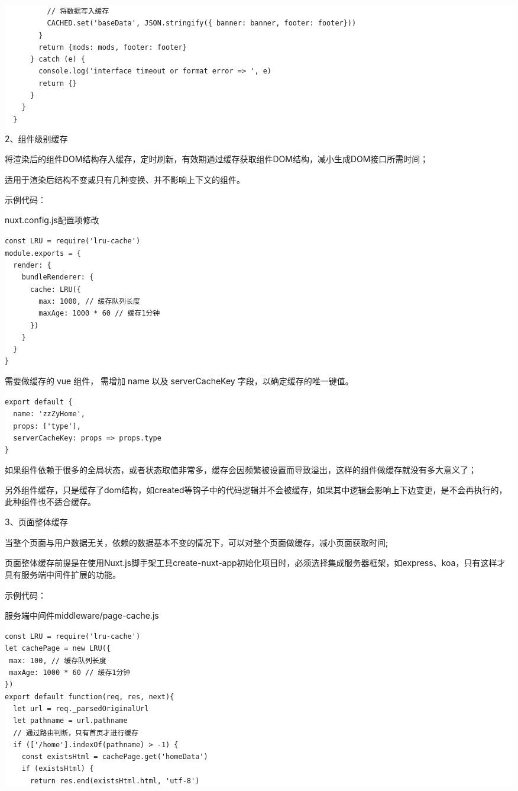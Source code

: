 ```
          // 将数据写入缓存
          CACHED.set('baseData', JSON.stringify({ banner: banner, footer: footer}))
        }
        return {mods: mods, footer: footer}
      } catch (e) {
        console.log('interface timeout or format error => ', e)
        return {}
      }
    }
  }
```

2、组件级别缓存

将渲染后的组件DOM结构存入缓存，定时刷新，有效期通过缓存获取组件DOM结构，减小生成DOM接口所需时间；

适用于渲染后结构不变或只有几种变换、并不影响上下文的组件。

示例代码：

nuxt.config.js配置项修改
```
const LRU = require('lru-cache')
module.exports = {
  render: {
    bundleRenderer: {
      cache: LRU({
        max: 1000, // 缓存队列长度
        maxAge: 1000 * 60 // 缓存1分钟
      })
    }
  }
}
```
需要做缓存的 vue 组件， 需增加 name 以及 serverCacheKey 字段，以确定缓存的唯一键值。
```
export default {
  name: 'zzZyHome',
  props: ['type'],
  serverCacheKey: props => props.type
}
```
如果组件依赖于很多的全局状态，或者状态取值非常多，缓存会因频繁被设置而导致溢出，这样的组件做缓存就没有多大意义了；

另外组件缓存，只是缓存了dom结构，如created等钩子中的代码逻辑并不会被缓存，如果其中逻辑会影响上下边变更，是不会再执行的，此种组件也不适合缓存。

3、页面整体缓存

当整个页面与用户数据无关，依赖的数据基本不变的情况下，可以对整个页面做缓存，减小页面获取时间;

页面整体缓存前提是在使用Nuxt.js脚手架工具create-nuxt-app初始化项目时，必须选择集成服务器框架，如express、koa，只有这样才具有服务端中间件扩展的功能。

示例代码：

服务端中间件middleware/page-cache.js
```
const LRU = require('lru-cache')
let cachePage = new LRU({
 max: 100, // 缓存队列长度
 maxAge: 1000 * 60 // 缓存1分钟
})
export default function(req, res, next){
  let url = req._parsedOriginalUrl
  let pathname = url.pathname
  // 通过路由判断，只有首页才进行缓存
  if (['/home'].indexOf(pathname) > -1) {
    const existsHtml = cachePage.get('homeData')
    if (existsHtml) {
      return res.end(existsHtml.html, 'utf-8')
```